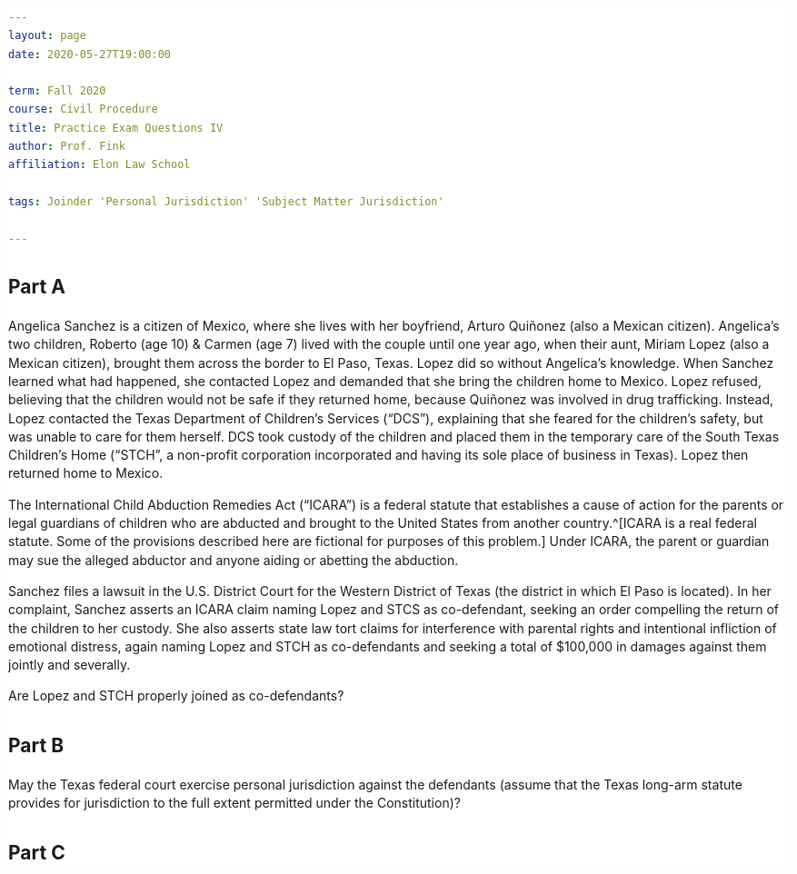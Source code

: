 ```yaml
---
layout: page 
date: 2020-05-27T19:00:00

term: Fall 2020
course: Civil Procedure 
title: Practice Exam Questions IV
author: Prof. Fink
affiliation: Elon Law School 

tags: Joinder 'Personal Jurisdiction' 'Subject Matter Jurisdiction'

---
```


## Part A

Angelica Sanchez is a citizen of Mexico, where she lives with her boyfriend, Arturo Quiñonez (also a Mexican citizen). Angelica’s two children, Roberto (age 10) & Carmen (age 7) lived with the couple until one year ago, when their aunt, Miriam Lopez (also a Mexican citizen), brought them across the border to El Paso, Texas. Lopez did so without Angelica’s knowledge. When Sanchez learned what had happened, she contacted Lopez and demanded that she bring the children home to Mexico. Lopez refused, believing that the children would not be safe if they returned home, because Quiñonez was involved in drug trafficking. Instead, Lopez contacted the Texas Department of Children’s Services (“DCS”), explaining that she feared for the children’s safety, but was unable to care for them herself. DCS took custody of the children and placed them in the temporary care of the South Texas Children’s Home (“STCH”, a non-profit corporation incorporated and having its sole place of business in Texas). Lopez then returned home to Mexico. 

The International Child Abduction Remedies Act (“ICARA”) is a federal statute that establishes a cause of action for the parents or legal guardians of children who are abducted and brought to the United States from another country.^[ICARA is a real federal statute. Some of the provisions described here are fictional for purposes of this problem.] Under ICARA, the parent or guardian may sue the alleged abductor and anyone aiding or abetting the abduction. 

Sanchez files a lawsuit in the U.S. District Court for the Western District of Texas (the district in which El Paso is located). In her complaint, Sanchez asserts an ICARA claim naming Lopez and STCS as co-defendant, seeking an order compelling the return of the children to her custody. She also asserts state law tort claims for interference with parental rights and intentional infliction of emotional distress, again naming Lopez and STCH as co-defendants and seeking a total of $100,000 in damages against them jointly and severally.

Are Lopez and STCH properly joined as co-defendants? 

## Part B

May the Texas federal court exercise personal jurisdiction against the defendants (assume that the Texas long-arm statute provides for jurisdiction to the full extent permitted under the Constitution)?

## Part C
